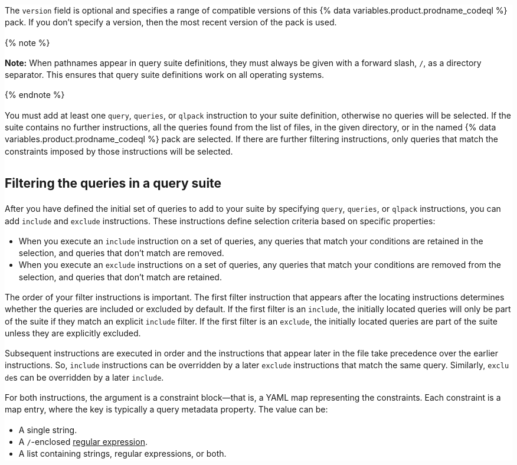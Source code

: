   The `version` field is optional and specifies a range of compatible versions of this {% data variables.product.prodname_codeql %} pack.
  If you don’t specify a version, then the most recent version of the pack is used.

{% note %}

**Note:** When pathnames appear in query suite definitions, they must always be given with a forward slash, `/`, as a directory separator. This ensures that query suite definitions work on all operating systems.

{% endnote %}

You must add at least one `query`, `queries`, or `qlpack` instruction to
your suite definition, otherwise no queries will be selected. If the suite
contains no further instructions, all the queries found from the list of files,
in the given directory, or in the named {% data variables.product.prodname_codeql %} pack are selected. If there are further
filtering instructions, only queries that match the constraints imposed by those
instructions will be selected.

## Filtering the queries in a query suite

After you have defined the initial set of queries to add to your suite by
specifying `query`, `queries`, or `qlpack` instructions, you can add
`include` and `exclude` instructions. These instructions define selection
criteria based on specific properties:

- When you execute an `include` instruction on a set of queries, any
queries that match your conditions are retained in the selection, and queries
that don’t match are removed.
- When you execute an `exclude` instructions on a set of queries,
any queries that match your conditions are removed from the selection, and queries
that don’t match are retained.

The order of your filter instructions is important. The first filter instruction
that appears after the locating instructions determines whether the queries are
included or excluded by default. If the first filter is an `include`, the
initially located queries will only be part of the suite if they match an
explicit `include` filter. If the first filter is an `exclude`, the initially
located queries are part of the suite unless they are explicitly excluded.

Subsequent instructions are executed in order and the instructions that appear
later in the file take precedence over the earlier instructions. So, `include`
instructions can be overridden by a later `exclude` instructions that match
the same query. Similarly, `exclude`s can be overridden by a later
`include`.

For both instructions, the argument is a constraint block—that is, a YAML map
representing the constraints. Each constraint is a map entry, where the key is
typically a query metadata property. The value can be:

- A single string.
- A `/`-enclosed [regular expression](https://docs.oracle.com/en/java/javase/11/docs/api/java.base/java/util/regex/Pattern.html).
- A list containing strings, regular expressions, or both.
